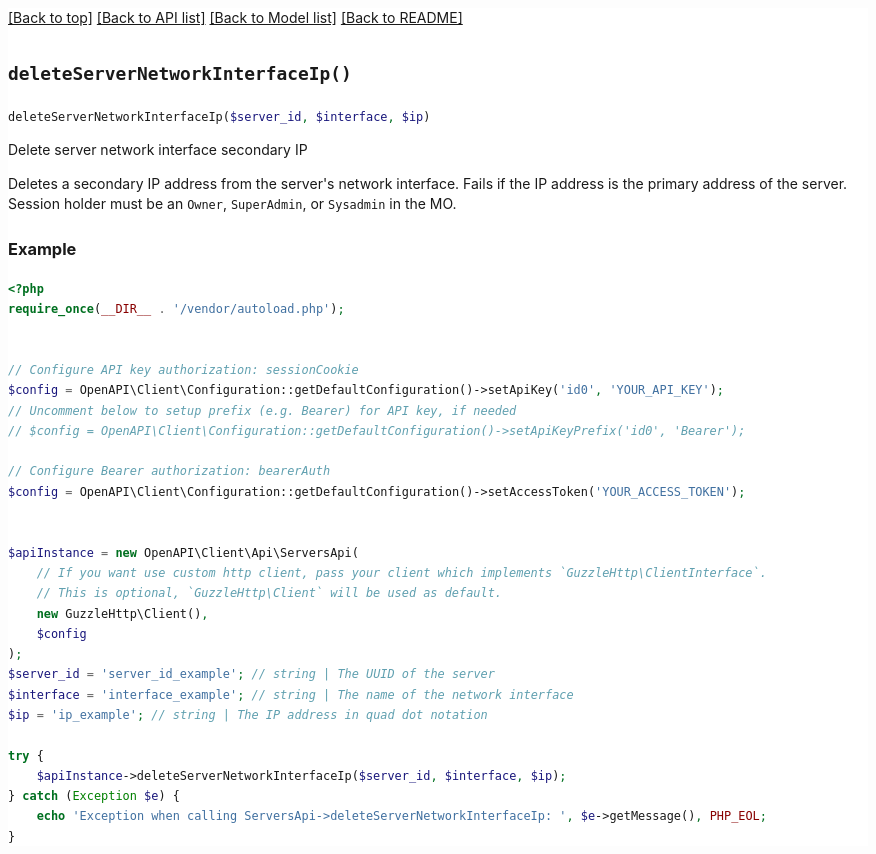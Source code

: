[[Back to top]](#) [[Back to API list]](../../README.md#endpoints)
[[Back to Model list]](../../README.md#models)
[[Back to README]](../../README.md)

## `deleteServerNetworkInterfaceIp()`

```php
deleteServerNetworkInterfaceIp($server_id, $interface, $ip)
```

Delete server network interface secondary IP

Deletes a secondary IP address from the server's network interface. Fails if the IP address is the primary address of the server. Session holder must be an `Owner`, `SuperAdmin`, or `Sysadmin` in the MO.

### Example

```php
<?php
require_once(__DIR__ . '/vendor/autoload.php');


// Configure API key authorization: sessionCookie
$config = OpenAPI\Client\Configuration::getDefaultConfiguration()->setApiKey('id0', 'YOUR_API_KEY');
// Uncomment below to setup prefix (e.g. Bearer) for API key, if needed
// $config = OpenAPI\Client\Configuration::getDefaultConfiguration()->setApiKeyPrefix('id0', 'Bearer');

// Configure Bearer authorization: bearerAuth
$config = OpenAPI\Client\Configuration::getDefaultConfiguration()->setAccessToken('YOUR_ACCESS_TOKEN');


$apiInstance = new OpenAPI\Client\Api\ServersApi(
    // If you want use custom http client, pass your client which implements `GuzzleHttp\ClientInterface`.
    // This is optional, `GuzzleHttp\Client` will be used as default.
    new GuzzleHttp\Client(),
    $config
);
$server_id = 'server_id_example'; // string | The UUID of the server
$interface = 'interface_example'; // string | The name of the network interface
$ip = 'ip_example'; // string | The IP address in quad dot notation

try {
    $apiInstance->deleteServerNetworkInterfaceIp($server_id, $interface, $ip);
} catch (Exception $e) {
    echo 'Exception when calling ServersApi->deleteServerNetworkInterfaceIp: ', $e->getMessage(), PHP_EOL;
}
```
